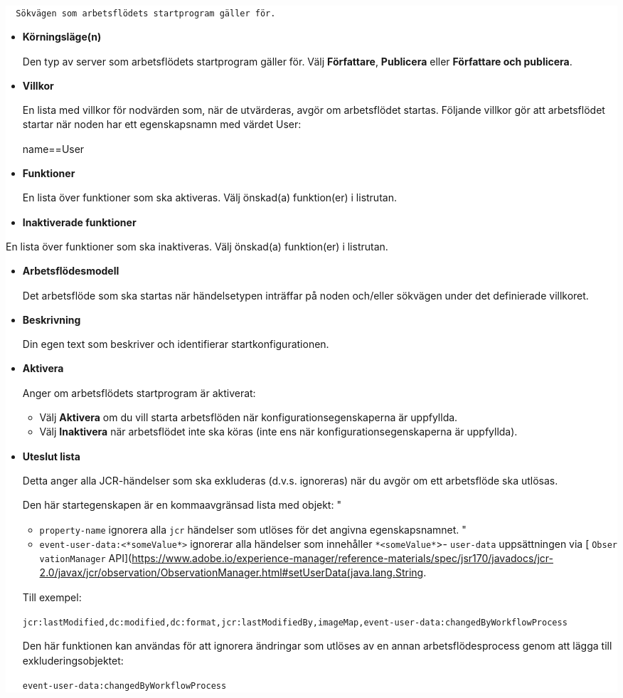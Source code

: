       Sökvägen som arbetsflödets startprogram gäller för.

   * **Körningsläge(n)**

      Den typ av server som arbetsflödets startprogram gäller för. Välj **Författare**, **Publicera** eller **Författare och publicera**.

   * **Villkor**

      En lista med villkor för nodvärden som, när de utvärderas, avgör om arbetsflödet startas. Följande villkor gör att arbetsflödet startar när noden har ett egenskapsnamn med värdet User:

      name==User

   * **Funktioner**

      En lista över funktioner som ska aktiveras. Välj önskad(a) funktion(er) i listrutan.

   * **Inaktiverade funktioner**

   En lista över funktioner som ska inaktiveras. Välj önskad(a) funktion(er) i listrutan.

   * **Arbetsflödesmodell**

      Det arbetsflöde som ska startas när händelsetypen inträffar på noden och/eller sökvägen under det definierade villkoret.

   * **Beskrivning**

      Din egen text som beskriver och identifierar startkonfigurationen.

   * **Aktivera**

      Anger om arbetsflödets startprogram är aktiverat:

      * Välj **Aktivera** om du vill starta arbetsflöden när konfigurationsegenskaperna är uppfyllda.
      * Välj **Inaktivera** när arbetsflödet inte ska köras (inte ens när konfigurationsegenskaperna är uppfyllda).
   * **Uteslut lista**

      Detta anger alla JCR-händelser som ska exkluderas (d.v.s. ignoreras) när du avgör om ett arbetsflöde ska utlösas.

      Den här startegenskapen är en kommaavgränsad lista med objekt: &quot;

      * `property-name` ignorera alla  `jcr` händelser som utlöses för det angivna egenskapsnamnet. &quot;
      * `event-user-data:<*someValue*>` ignorerar alla händelser som innehåller  `*<someValue*`>- `user-data` uppsättningen via  [ `ObservationManager` API](https://www.adobe.io/experience-manager/reference-materials/spec/jsr170/javadocs/jcr-2.0/javax/jcr/observation/ObservationManager.html#setUserData(java.lang.String.

      Till exempel:

      `jcr:lastModified,dc:modified,dc:format,jcr:lastModifiedBy,imageMap,event-user-data:changedByWorkflowProcess`

      Den här funktionen kan användas för att ignorera ändringar som utlöses av en annan arbetsflödesprocess genom att lägga till exkluderingsobjektet:

      `event-user-data:changedByWorkflowProcess`

